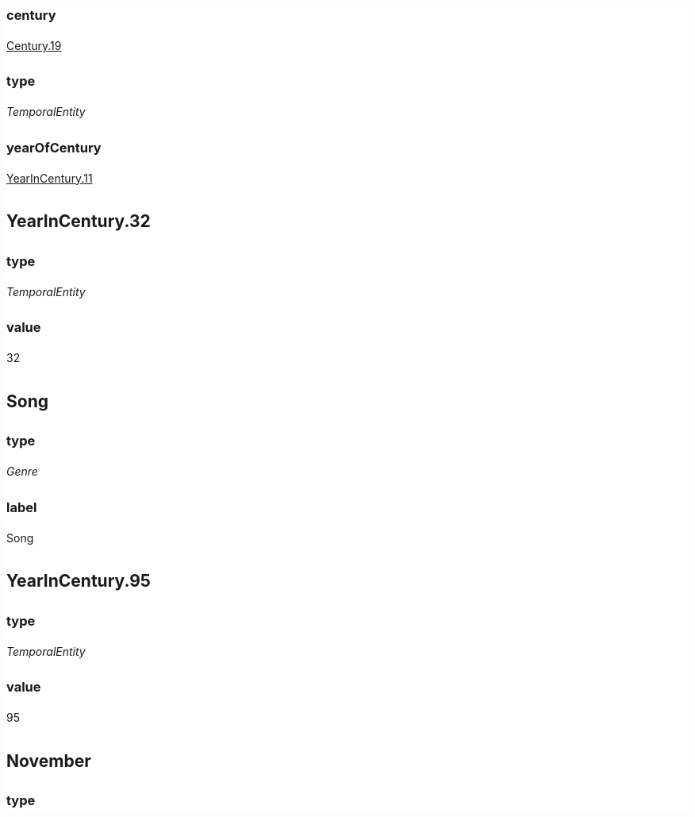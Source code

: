 ### century


[Century.19](#Century.19)

### type


*TemporalEntity*

### yearOfCentury


[YearInCentury.11](#YearInCentury.11)

## YearInCentury.32

### type


*TemporalEntity*

### value


32

## Song

### type


*Genre*

### label


Song

## YearInCentury.95

### type


*TemporalEntity*

### value


95

## November

### type
